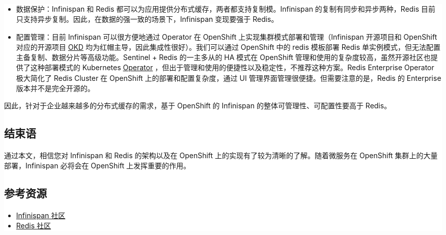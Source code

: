 - 数据保护：Infinispan 和 Redis 都可以为应用提供分布式缓存，两者都支持复制模。Infinispan 的复制有同步和异步两种，Redis 目前只支持异步复制。因此，在数据的强一致的场景下，Infinispan 变现要强于 Redis。

- 配置管理：目前 Infinispan 可以很方便地通过 Operator 在 OpenShift 上实现集群模式部署和管理（Infinispan 开源项目和 OpenShift 对应的开源项目 [OKD](https://www.okd.io) 均为红帽主导，因此集成性很好）。我们可以通过 OpenShift 中的 redis 模板部署 Redis 单实例模式，但无法配置主备复制、数据分片等高级功能。Sentinel + Redis 的一主多从的 HA 模式在 OpenShift 管理和使用的复杂度较高，虽然开源社区也提供了这种部署模式的 Kubernetes [Operator](https://github.com/spotahome/redis-operator) ，但出于管理和使用的便捷性以及稳定性，不推荐这种方案。Redis Enterprise Operator 极大简化了 Redis Cluster 在 OpenShift 上的部署和配置复杂度，通过 UI 管理界面管理很便捷。但需要注意的是，Redis 的 Enterprise 版本并不是完全开源的。


因此，针对于企业越来越多的分布式缓存的需求，基于 OpenShift 的 Infinispan 的整体可管理性、可配置性要高于 Redis。

## 结束语

通过本文，相信您对 Infinispan 和 Redis 的架构以及在 OpenShift 上的实现有了较为清晰的了解。随着微服务在 OpenShift 集群上的大量部署，Infinispan 必将会在 OpenShift 上发挥重要的作用。

## 参考资源

- [Infinispan 社区](https://github.com/infinispan/infinispan)
- [Redis 社区](https://github.com/redis)